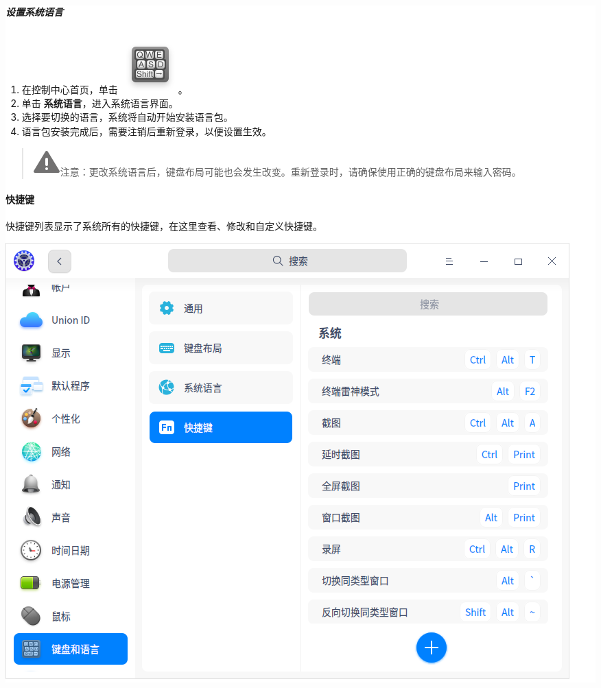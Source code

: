 ##### 设置系统语言

1. 在控制中心首页，单击 ![keyboard_normal](icon/keyboard_normal.svg)。
2. 单击 **系统语言**，进入系统语言界面。
3. 选择要切换的语言，系统将自动开始安装语言包。
4. 语言包安装完成后，需要注销后重新登录，以便设置生效。

> ![attention](icon/attention.svg)注意：更改系统语言后，键盘布局可能也会发生改变。重新登录时，请确保使用正确的键盘布局来输入密码。


#### 快捷键
快捷键列表显示了系统所有的快捷键，在这里查看、修改和自定义快捷键。

![0|shortcut](jpg/shortcut.png)
